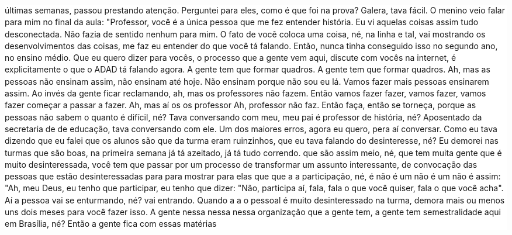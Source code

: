 últimas semanas, passou prestando
atenção. Perguntei para eles, como é que
foi na prova? Galera, tava fácil. O
menino veio falar para mim no final da
aula: "Professor,
você é a única
pessoa que me fez entender história.
Eu vi aquelas coisas assim tudo
desconectada.
Não fazia de sentido nenhum para mim.
O fato de você coloca uma coisa, né, na
linha e tal, vai mostrando os
desenvolvimentos das coisas, me faz eu
entender do que você tá falando. Então,
nunca tinha conseguido isso no segundo
ano, no ensino médio. Que eu quero dizer
para vocês,
o processo que a gente vem aqui, discute
com vocês na internet, é explicitamente
o que o ADAD tá falando agora. A gente
tem que formar quadros.
A gente tem que formar quadros. Ah, mas
as pessoas não ensinam assim, não
ensinam até hoje. Não ensinam porque não
sou eu lá. Vamos fazer mais pessoas
ensinarem assim. Ao invés da gente ficar
reclamando, ah, mas os professores não
fazem. Então vamos fazer fazer,
vamos fazer, vamos fazer começar a
passar a fazer.
Ah, mas aí os os professor Ah, professor
não faz. Então faça, então se torneça,
porque as pessoas não sabem o quanto é
difícil, né? Tava conversando com meu,
meu pai é professor de história, né?
Aposentado da secretaria de de educação,
tava conversando com ele. Um dos maiores
erros, agora eu quero, pera aí
conversar.
Como eu tava dizendo que eu falei que os
alunos são que da turma eram ruinzinhos,
que eu tava falando do desinteresse, né?
Eu demorei nas turmas que são boas, na
primeira semana já tá azeitado, já tá
tudo correndo. que são assim meio, né,
que tem muita gente que é muito
desinteressada, você tem que passar por
um processo de transformar um assunto
interessante, de convocação das pessoas
que estão desinteressadas para para
mostrar para elas que que a a
participação, né, é não é um não é um
não é assim: "Ah, meu Deus, eu tenho que
participar, eu tenho que dizer: "Não,
participa aí, fala, fala o que você
quiser, fala o que você acha". Aí a
pessoa vai se enturmando, né? vai
entrando. Quando a a o pessoal é muito
desinteressado na turma, demora mais ou
menos uns dois meses para você fazer
isso. A gente nessa nessa nessa
organização que a gente tem, a gente tem
semestralidade aqui em Brasília, né?
Então a gente fica com essas matérias